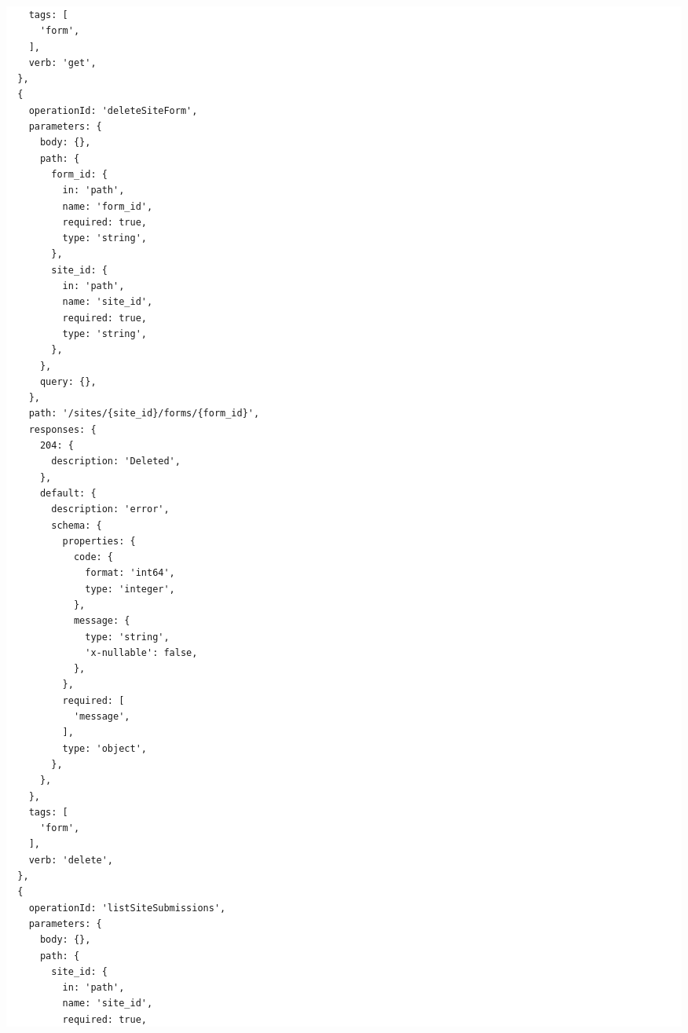         tags: [
          'form',
        ],
        verb: 'get',
      },
      {
        operationId: 'deleteSiteForm',
        parameters: {
          body: {},
          path: {
            form_id: {
              in: 'path',
              name: 'form_id',
              required: true,
              type: 'string',
            },
            site_id: {
              in: 'path',
              name: 'site_id',
              required: true,
              type: 'string',
            },
          },
          query: {},
        },
        path: '/sites/{site_id}/forms/{form_id}',
        responses: {
          204: {
            description: 'Deleted',
          },
          default: {
            description: 'error',
            schema: {
              properties: {
                code: {
                  format: 'int64',
                  type: 'integer',
                },
                message: {
                  type: 'string',
                  'x-nullable': false,
                },
              },
              required: [
                'message',
              ],
              type: 'object',
            },
          },
        },
        tags: [
          'form',
        ],
        verb: 'delete',
      },
      {
        operationId: 'listSiteSubmissions',
        parameters: {
          body: {},
          path: {
            site_id: {
              in: 'path',
              name: 'site_id',
              required: true,
